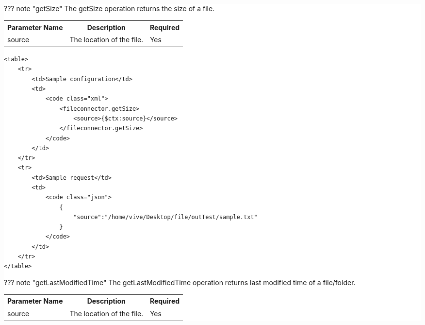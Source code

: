 
??? note "getSize"
    The getSize operation returns the size of a file.
    <table>
        <tr>
            <th>Parameter Name</th>
            <th>Description</th>
            <th>Required</th>
        </tr>
        <tr>
            <td>source</td>
            <td>The location of the file.</td>
            <td>Yes</td>
        </tr>
    </table>

    <table>
        <tr>
            <td>Sample configuration</td>
            <td>
                <code class="xml">
                    <fileconnector.getSize>
                        <source>{$ctx:source}</source>
                    </fileconnector.getSize>
                </code>
            </td>
        </tr>
        <tr>
            <td>Sample request</td>
            <td>
                <code class="json">
                    {
                        "source":"/home/vive/Desktop/file/outTest/sample.txt"
                    }
                </code>
            </td>
        </tr>
    </table>


??? note "getLastModifiedTime"
    The getLastModifiedTime operation returns last modified time of a file/folder.
    <table>
        <tr>
            <th>Parameter Name</th>
            <th>Description</th>
            <th>Required</th>
        </tr>
        <tr>
            <td>source</td>
            <td>The location of the file.</td>
            <td>Yes</td>
        </tr>
    </table>
